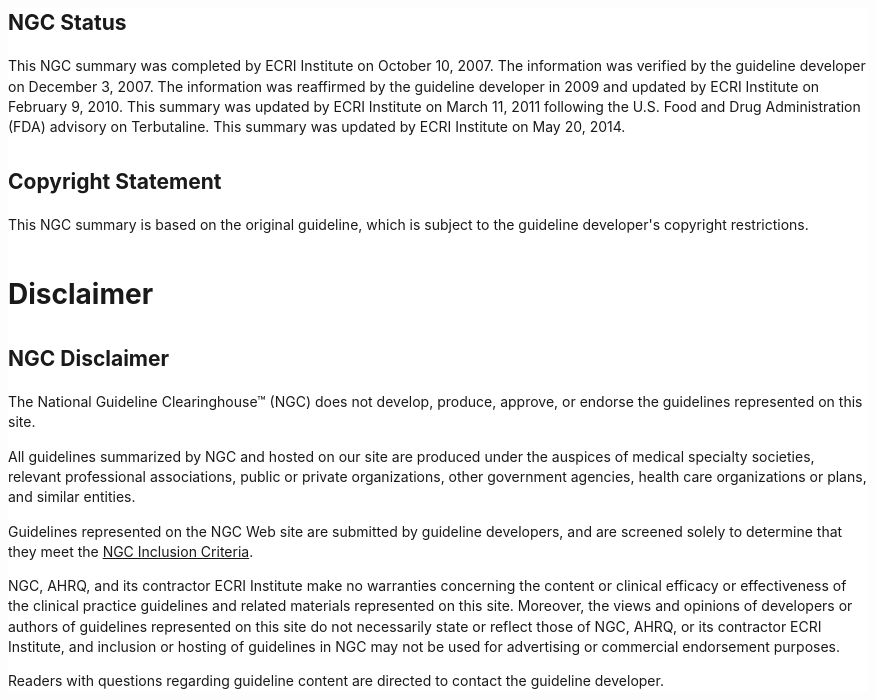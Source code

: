 ## NGC Status



This NGC summary was completed by ECRI Institute on October 10, 2007. The information was verified by the guideline developer on December 3, 2007. The information was reaffirmed by the guideline developer in 2009 and updated by ECRI Institute on February 9, 2010. This summary was updated by ECRI Institute on March 11, 2011 following the U.S. Food and Drug Administration (FDA) advisory on Terbutaline. This summary was updated by ECRI Institute on May 20, 2014.

## Copyright Statement



This NGC summary is based on the original guideline, which is subject to the guideline developer's copyright restrictions.

# Disclaimer

## NGC Disclaimer



The National Guideline Clearinghouse™ (NGC) does not develop, produce, approve, or endorse the guidelines represented on this site.

All guidelines summarized by NGC and hosted on our site are produced under the auspices of medical specialty societies, relevant professional associations, public or private organizations, other government agencies, health care organizations or plans, and similar entities.

Guidelines represented on the NGC Web site are submitted by guideline developers, and are screened solely to determine that they meet the [NGC Inclusion Criteria](/help-and-about/summaries/inclusion-criteria).

NGC, AHRQ, and its contractor ECRI Institute make no warranties concerning the content or clinical efficacy or effectiveness of the clinical practice guidelines and related materials represented on this site. Moreover, the views and opinions of developers or authors of guidelines represented on this site do not necessarily state or reflect those of NGC, AHRQ, or its contractor ECRI Institute, and inclusion or hosting of guidelines in NGC may not be used for advertising or commercial endorsement purposes.

Readers with questions regarding guideline content are directed to contact the guideline developer.

